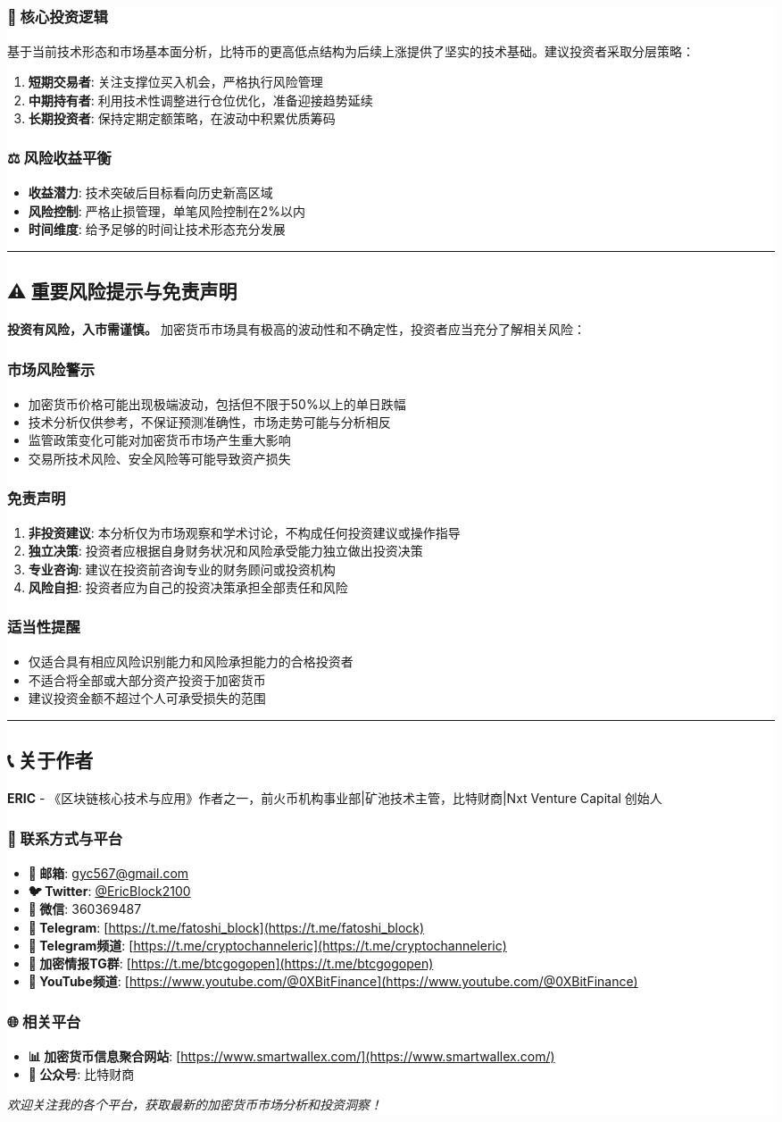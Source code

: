 ### 🎯 核心投资逻辑
基于当前技术形态和市场基本面分析，比特币的更高低点结构为后续上涨提供了坚实的技术基础。建议投资者采取分层策略：

1. **短期交易者**: 关注支撑位买入机会，严格执行风险管理
2. **中期持有者**: 利用技术性调整进行仓位优化，准备迎接趋势延续
3. **长期投资者**: 保持定期定额策略，在波动中积累优质筹码

### ⚖️ 风险收益平衡
- **收益潜力**: 技术突破后目标看向历史新高区域
- **风险控制**: 严格止损管理，单笔风险控制在2%以内
- **时间维度**: 给予足够的时间让技术形态充分发展

---

## ⚠️ 重要风险提示与免责声明

**投资有风险，入市需谨慎。** 加密货币市场具有极高的波动性和不确定性，投资者应当充分了解相关风险：

### 市场风险警示
- 加密货币价格可能出现极端波动，包括但不限于50%以上的单日跌幅
- 技术分析仅供参考，不保证预测准确性，市场走势可能与分析相反
- 监管政策变化可能对加密货币市场产生重大影响
- 交易所技术风险、安全风险等可能导致资产损失

### 免责声明
1. **非投资建议**: 本分析仅为市场观察和学术讨论，不构成任何投资建议或操作指导
2. **独立决策**: 投资者应根据自身财务状况和风险承受能力独立做出投资决策
3. **专业咨询**: 建议在投资前咨询专业的财务顾问或投资机构
4. **风险自担**: 投资者应为自己的投资决策承担全部责任和风险

### 适当性提醒
- 仅适合具有相应风险识别能力和风险承担能力的合格投资者
- 不适合将全部或大部分资产投资于加密货币
- 建议投资金额不超过个人可承受损失的范围

---

## 📞 关于作者

**ERIC** - 《区块链核心技术与应用》作者之一，前火币机构事业部|矿池技术主管，比特财商|Nxt Venture Capital 创始人

### 🔗 联系方式与平台

- **📧 邮箱**: [gyc567@gmail.com](mailto:gyc567@gmail.com)
- **🐦 Twitter**: [@EricBlock2100](https://twitter.com/EricBlock2100)
- **💬 微信**: 360369487
- **📱 Telegram**: [https://t.me/fatoshi_block](https://t.me/fatoshi_block)
- **📢 Telegram频道**: [https://t.me/cryptochanneleric](https://t.me/cryptochanneleric)
- **👥 加密情报TG群**: [https://t.me/btcgogopen](https://t.me/btcgogopen)
- **🎥 YouTube频道**: [https://www.youtube.com/@0XBitFinance](https://www.youtube.com/@0XBitFinance)

### 🌐 相关平台

- **📊 加密货币信息聚合网站**: [https://www.smartwallex.com/](https://www.smartwallex.com/)
- **📖 公众号**: 比特财商

*欢迎关注我的各个平台，获取最新的加密货币市场分析和投资洞察！*